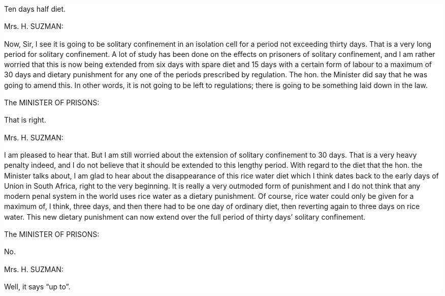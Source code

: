 <p>Ten days half diet.</p>

</speech>

<speech by="#suzman">

<from><span class="col_431-432" refersTo="page_0229"/>Mrs. <person refersTo="hansard_za">H. SUZMAN</person>:</from>

<p>Now, Sir, I see it is going to be solitary confinement in an isolation cell for a period not exceeding thirty days. That is a very long period for solitary confinement. A lot of study has been done on the effects on prisoners of solitary confinement, and I am rather worried that this is now being extended from six days with spare diet and 15 days with a certain form of labour to a maximum of 30 days and dietary punishment for any one of the periods prescribed by regulation. The hon. the Minister did say that he was going to amend this. In other words, it is not going to be left to regulations; there is going to be something laid down in the law.</p>

</speech>

<speech by="#minister_of_prisons">

<from>The <person refersTo="hansard_za">MINISTER OF PRISONS</person>:</from>

<p>That is right.</p>

</speech>

<speech by="#suzman">

<from>Mrs. <person refersTo="hansard_za">H. SUZMAN</person>:</from>

<p>I am pleased to hear that. But I am still worried about the extension of solitary confinement to 30 days. That is a very heavy penalty indeed, and I do not believe that it should be extended to this lengthy period. With regard to the diet that the hon. the Minister talks about, I am glad to hear about the disappearance of this rice water diet which I think dates back to the early days of Union in South Africa, right to the very beginning. It is really a very outmoded form of punishment and I do not think that any modern penal system in the world uses rice water as a dietary punishment. Of course, rice water could only be given for a maximum of, I think, three days, and then there had to be one day of ordinary diet, then reverting again to three days on rice water. This new dietary punishment can now extend over the full period of thirty days&#x2019; solitary confinement.</p>

</speech>

<speech by="#minister_of_prisons">

<from>The <person refersTo="hansard_za">MINISTER OF PRISONS</person>:</from>

<p>No.</p>

</speech>

<speech by="#suzman">

<from>Mrs. <person refersTo="hansard_za">H. SUZMAN</person>:</from>

<p>Well, it says &#x201C;up to&#x201D;.</p>

</speech>

<speech by="#minister_of_prisons">
